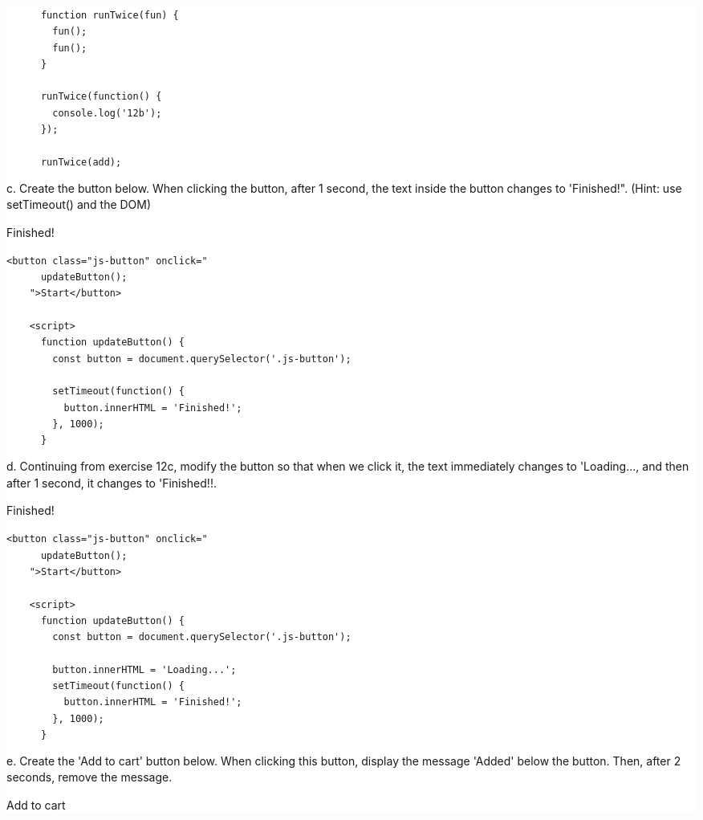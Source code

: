 ```
      function runTwice(fun) {
        fun();
        fun();
      }

      runTwice(function() {
        console.log('12b');
      });
      
      runTwice(add);
```
c. Create the button below. When clicking the button, after 1 second, the text inside the button changes to 'Finished!". (Hint: use setTimeout() and the DOM)

Finished!
```
<button class="js-button" onclick="
      updateButton();
    ">Start</button>

    <script>
      function updateButton() {
        const button = document.querySelector('.js-button');

        setTimeout(function() {
          button.innerHTML = 'Finished!';
        }, 1000);
      }
```
d. Continuing from exercise 12c, modify the button so that when we click it, the text immediately changes to 'Loading..., and then after 1 second, it changes to 'Finished!!.

Finished!
```
<button class="js-button" onclick="
      updateButton();
    ">Start</button>

    <script>
      function updateButton() {
        const button = document.querySelector('.js-button');
        
        button.innerHTML = 'Loading...';
        setTimeout(function() {
          button.innerHTML = 'Finished!';
        }, 1000);
      }
```
e. Create the 'Add to cart' button below. When clicking this button, display the message 'Added' below the button. Then, after 2 seconds, remove the message.

Add to cart
